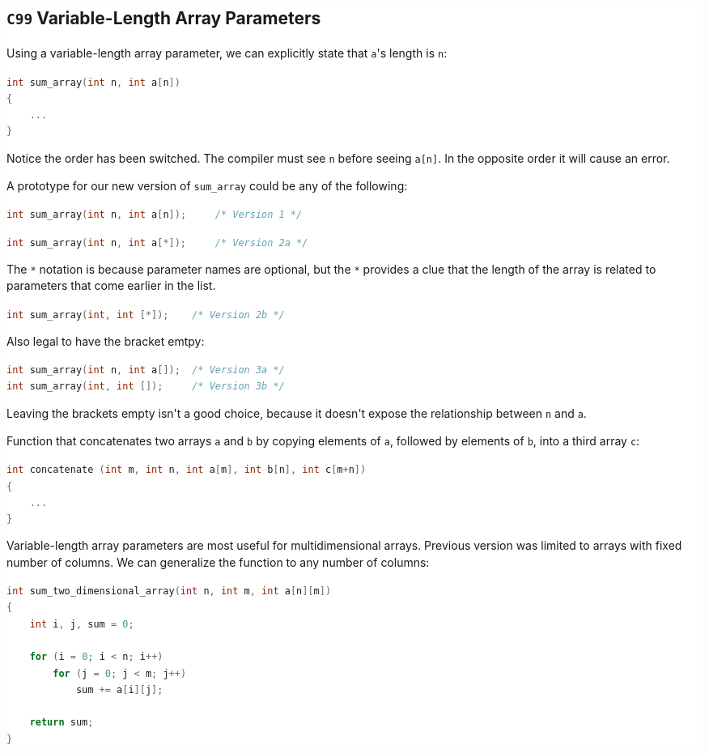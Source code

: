 ## `C99` Variable-Length Array Parameters

Using a variable-length array parameter, we can explicitly state that `a`'s length is `n`:

```c
int sum_array(int n, int a[n])
{
    ...
}
```

Notice the order has been switched. The compiler must see `n` before seeing `a[n]`. In the opposite order it will cause an error.

A prototype for our new version of `sum_array` could be any of the following:

```c
int sum_array(int n, int a[n]);     /* Version 1 */
```

```c
int sum_array(int n, int a[*]);     /* Version 2a */
```

The `*` notation is because parameter names are optional, but the `*` provides a clue that the length of the array is related to parameters that come earlier in the list.

```c
int sum_array(int, int [*]);    /* Version 2b */
```

Also legal to have the bracket emtpy:

```c
int sum_array(int n, int a[]);  /* Version 3a */
int sum_array(int, int []);     /* Version 3b */
```

Leaving the brackets empty isn't a good choice, because it doesn't expose the relationship between `n` and `a`.

Function that concatenates two arrays `a` and `b` by copying elements of `a`, followed by elements of `b`, into a third array `c`:

```c
int concatenate (int m, int n, int a[m], int b[n], int c[m+n])
{
    ...
}
```

Variable-length array parameters are most useful for multidimensional arrays. Previous version was limited to arrays with fixed number of columns. We can generalize the function to any number of columns:

```c
int sum_two_dimensional_array(int n, int m, int a[n][m])
{
    int i, j, sum = 0;
    
    for (i = 0; i < n; i++)
        for (j = 0; j < m; j++)
            sum += a[i][j];
    
    return sum;
}
```
